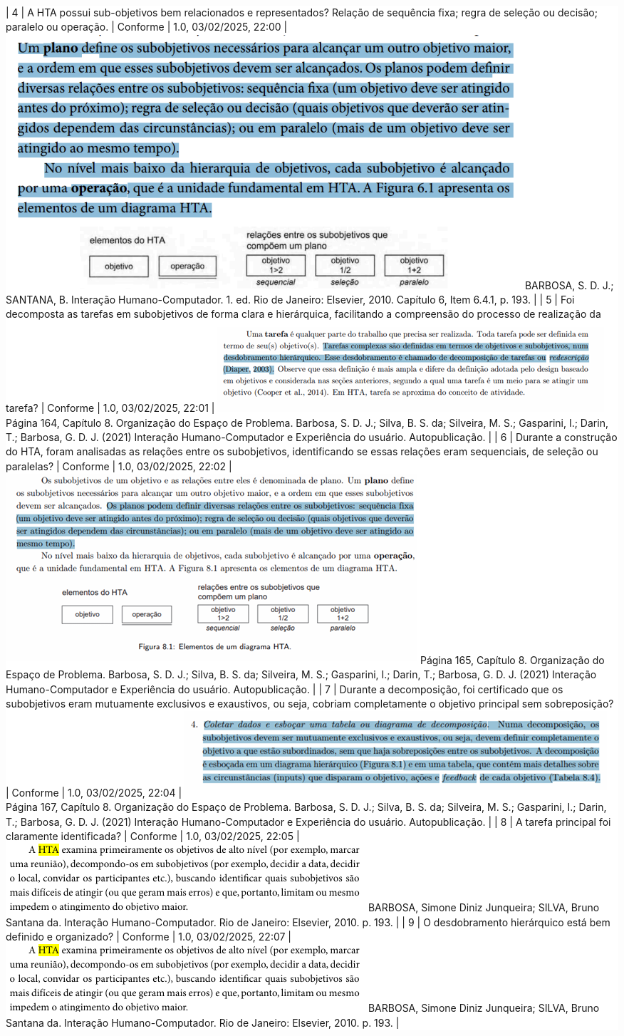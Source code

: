 | 4    | A HTA possui sub-objetivos bem relacionados e representados? Relação de sequência fixa; regra de seleção ou decisão; paralelo ou operação. | Conforme | 1.0, 03/02/2025, 22:00 | ![6](../../../assets/referenciasLista/entrega08/verificacaoHTA/pergunta6HTA.png) BARBOSA, S. D. J.; SANTANA, B. Interação Humano-Computador. 1. ed. Rio de Janeiro: Elsevier, 2010. Capítulo 6, Item 6.4.1, p. 193. |
| 5    | Foi decomposta as tarefas em subobjetivos de forma clara e hierárquica, facilitando a compreensão do processo de realização da tarefa? | Conforme | 1.0, 03/02/2025, 22:01 | ![7](../../../assets/referenciasLista/entrega08/verificacaoHTA/pergunta7HTA.png) Página 164, Capítulo 8. Organização do Espaço de Problema. Barbosa, S. D. J.; Silva, B. S. da; Silveira, M. S.; Gasparini, I.; Darin, T.; Barbosa, G. D. J. (2021) Interação Humano-Computador e Experiência do usuário. Autopublicação. |
| 6    | Durante a construção do HTA, foram analisadas as relações entre os subobjetivos, identificando se essas relações eram sequenciais, de seleção ou paralelas? | Conforme | 1.0, 03/02/2025, 22:02 | ![8](../../../assets/referenciasLista/entrega08/verificacaoHTA/pergunta8HTA.png) Página 165, Capítulo 8. Organização do Espaço de Problema. Barbosa, S. D. J.; Silva, B. S. da; Silveira, M. S.; Gasparini, I.; Darin, T.; Barbosa, G. D. J. (2021) Interação Humano-Computador e Experiência do usuário. Autopublicação. |
| 7    | Durante a decomposição, foi certificado que os subobjetivos eram mutuamente exclusivos e exaustivos, ou seja, cobriam completamente o objetivo principal sem sobreposição? | Conforme | 1.0, 03/02/2025, 22:04 | ![9](../../../assets/referenciasLista/entrega08/verificacaoHTA/pergunta9HTA.png) Página 167, Capítulo 8. Organização do Espaço de Problema. Barbosa, S. D. J.; Silva, B. S. da; Silveira, M. S.; Gasparini, I.; Darin, T.; Barbosa, G. D. J. (2021) Interação Humano-Computador e Experiência do usuário. Autopublicação. |
| 8    | A tarefa principal foi claramente identificada? | Conforme | 1.0, 03/02/2025, 22:05 | ![10](../../../assets/referenciasLista/entrega08/verificacaoHTA/pergunta10e11HTA.png) BARBOSA, Simone Diniz Junqueira; SILVA, Bruno Santana da. Interação Humano-Computador. Rio de Janeiro: Elsevier, 2010. p. 193. |
| 9    | O desdobramento hierárquico está bem definido e organizado? | Conforme | 1.0, 03/02/2025, 22:07 | ![11](../../../assets/referenciasLista/entrega08/verificacaoHTA/pergunta10e11HTA.png) BARBOSA, Simone Diniz Junqueira; SILVA, Bruno Santana da. Interação Humano-Computador. Rio de Janeiro: Elsevier, 2010. p. 193. |